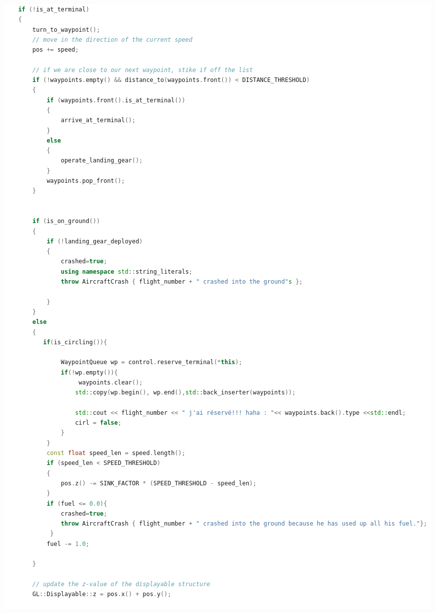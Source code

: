```cpp
    if (!is_at_terminal)
    {
        turn_to_waypoint();
        // move in the direction of the current speed
        pos += speed;

        // if we are close to our next waypoint, stike if off the list
        if (!waypoints.empty() && distance_to(waypoints.front()) < DISTANCE_THRESHOLD)
        {
            if (waypoints.front().is_at_terminal())
            {
                arrive_at_terminal();
            }
            else
            {
                operate_landing_gear();
            }
            waypoints.pop_front();
        }
       
       
        if (is_on_ground())
        {
            if (!landing_gear_deployed)
            {                
                crashed=true;
                using namespace std::string_literals;
                throw AircraftCrash { flight_number + " crashed into the ground"s };

            }
        }
        else
        {
           if(is_circling()){

                WaypointQueue wp = control.reserve_terminal(*this);
                if(!wp.empty()){
                     waypoints.clear();
                    std::copy(wp.begin(), wp.end(),std::back_inserter(waypoints));
                
                    std::cout << flight_number << " j'ai réservé!!! haha : "<< waypoints.back().type <<std::endl;
                    cirl = false;
                }
            }
            const float speed_len = speed.length();
            if (speed_len < SPEED_THRESHOLD)
            {
                pos.z() -= SINK_FACTOR * (SPEED_THRESHOLD - speed_len);
            }
            if (fuel <= 0.0){
                crashed=true;
                throw AircraftCrash { flight_number + " crashed into the ground because he has used up all his fuel."};
             }
            fuel -= 1.0;
        
        }

        // update the z-value of the displayable structure
        GL::Displayable::z = pos.x() + pos.y();
        

```